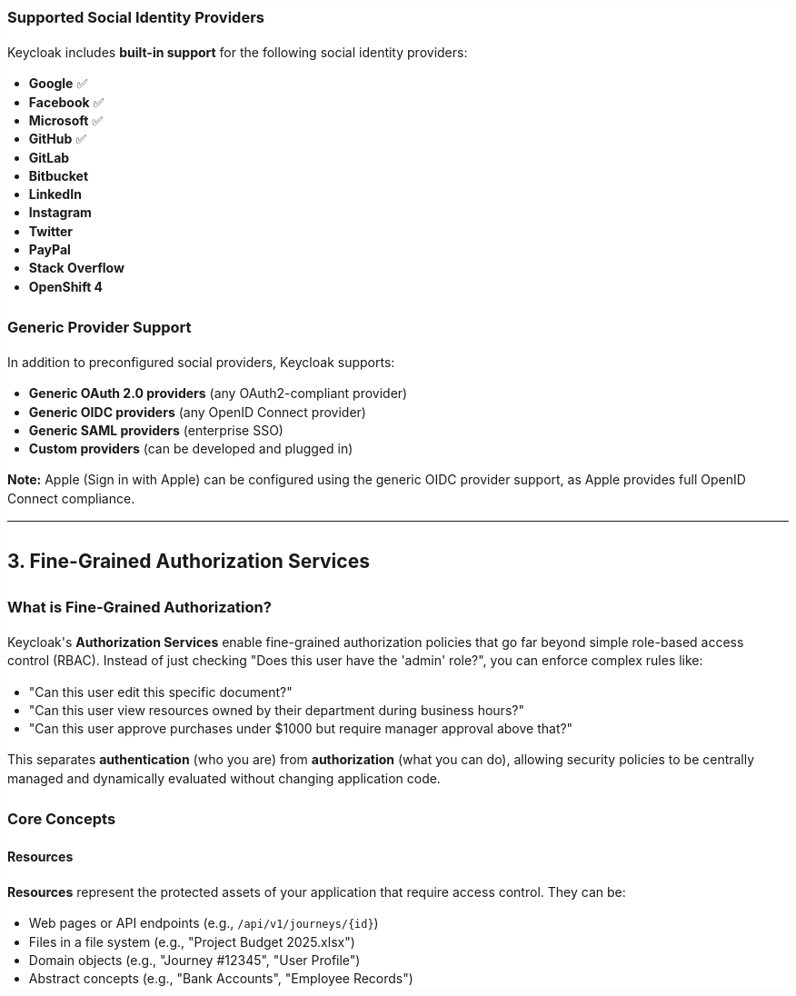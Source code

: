 ### Supported Social Identity Providers

Keycloak includes **built-in support** for the following social identity providers:

- **Google** ✅
- **Facebook** ✅
- **Microsoft** ✅
- **GitHub** ✅
- **GitLab**
- **Bitbucket**
- **LinkedIn**
- **Instagram**
- **Twitter**
- **PayPal**
- **Stack Overflow**
- **OpenShift 4**

### Generic Provider Support

In addition to preconfigured social providers, Keycloak supports:
- **Generic OAuth 2.0 providers** (any OAuth2-compliant provider)
- **Generic OIDC providers** (any OpenID Connect provider)
- **Generic SAML providers** (enterprise SSO)
- **Custom providers** (can be developed and plugged in)

**Note:** Apple (Sign in with Apple) can be configured using the generic OIDC provider support, as Apple provides full OpenID Connect compliance.

---

## 3. Fine-Grained Authorization Services

### What is Fine-Grained Authorization?

Keycloak's **Authorization Services** enable fine-grained authorization policies that go far beyond simple role-based access control (RBAC). Instead of just checking "Does this user have the 'admin' role?", you can enforce complex rules like:

- "Can this user edit this specific document?"
- "Can this user view resources owned by their department during business hours?"
- "Can this user approve purchases under $1000 but require manager approval above that?"

This separates **authentication** (who you are) from **authorization** (what you can do), allowing security policies to be centrally managed and dynamically evaluated without changing application code.

### Core Concepts

#### Resources

**Resources** represent the protected assets of your application that require access control. They can be:
- Web pages or API endpoints (e.g., `/api/v1/journeys/{id}`)
- Files in a file system (e.g., "Project Budget 2025.xlsx")
- Domain objects (e.g., "Journey #12345", "User Profile")
- Abstract concepts (e.g., "Bank Accounts", "Employee Records")
